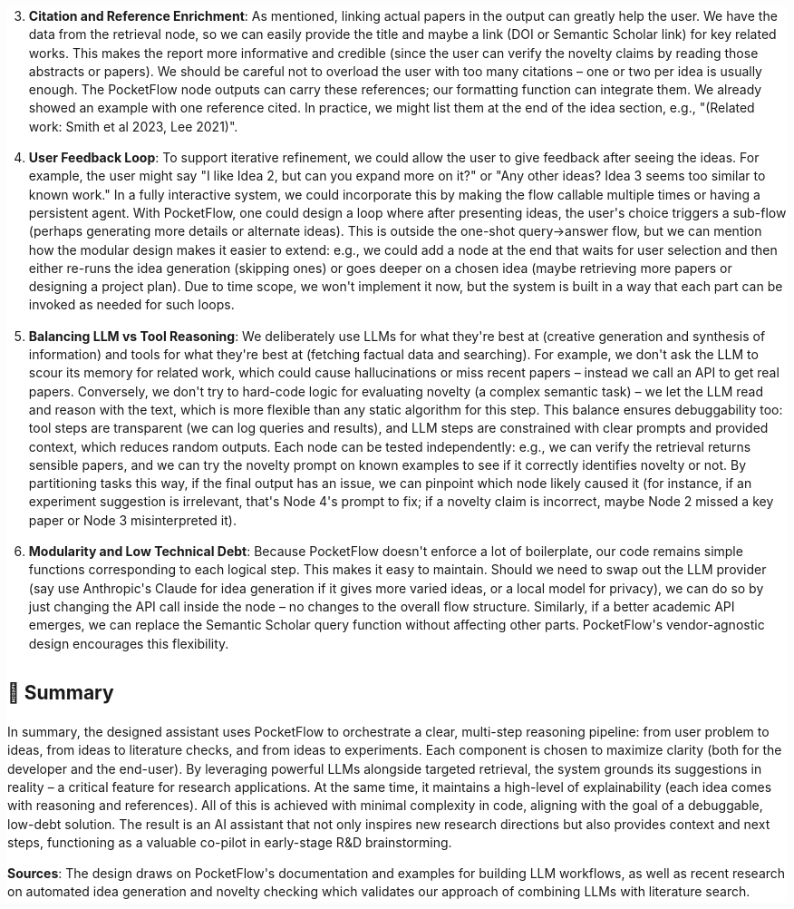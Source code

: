 3. **Citation and Reference Enrichment**: As mentioned, linking actual papers in the output can greatly help the user. We have the data from the retrieval node, so we can easily provide the title and maybe a link (DOI or Semantic Scholar link) for key related works. This makes the report more informative and credible (since the user can verify the novelty claims by reading those abstracts or papers). We should be careful not to overload the user with too many citations – one or two per idea is usually enough. The PocketFlow node outputs can carry these references; our formatting function can integrate them. We already showed an example with one reference cited. In practice, we might list them at the end of the idea section, e.g., "(Related work: Smith et al 2023, Lee 2021)".

4. **User Feedback Loop**: To support iterative refinement, we could allow the user to give feedback after seeing the ideas. For example, the user might say "I like Idea 2, but can you expand more on it?" or "Any other ideas? Idea 3 seems too similar to known work." In a fully interactive system, we could incorporate this by making the flow callable multiple times or having a persistent agent. With PocketFlow, one could design a loop where after presenting ideas, the user's choice triggers a sub-flow (perhaps generating more details or alternate ideas). This is outside the one-shot query→answer flow, but we can mention how the modular design makes it easier to extend: e.g., we could add a node at the end that waits for user selection and then either re-runs the idea generation (skipping ones) or goes deeper on a chosen idea (maybe retrieving more papers or designing a project plan). Due to time scope, we won't implement it now, but the system is built in a way that each part can be invoked as needed for such loops.

5. **Balancing LLM vs Tool Reasoning**: We deliberately use LLMs for what they're best at (creative generation and synthesis of information) and tools for what they're best at (fetching factual data and searching). For example, we don't ask the LLM to scour its memory for related work, which could cause hallucinations or miss recent papers – instead we call an API to get real papers. Conversely, we don't try to hard-code logic for evaluating novelty (a complex semantic task) – we let the LLM read and reason with the text, which is more flexible than any static algorithm for this step. This balance ensures debuggability too: tool steps are transparent (we can log queries and results), and LLM steps are constrained with clear prompts and provided context, which reduces random outputs. Each node can be tested independently: e.g., we can verify the retrieval returns sensible papers, and we can try the novelty prompt on known examples to see if it correctly identifies novelty or not. By partitioning tasks this way, if the final output has an issue, we can pinpoint which node likely caused it (for instance, if an experiment suggestion is irrelevant, that's Node 4's prompt to fix; if a novelty claim is incorrect, maybe Node 2 missed a key paper or Node 3 misinterpreted it).

6. **Modularity and Low Technical Debt**: Because PocketFlow doesn't enforce a lot of boilerplate, our code remains simple functions corresponding to each logical step. This makes it easy to maintain. Should we need to swap out the LLM provider (say use Anthropic's Claude for idea generation if it gives more varied ideas, or a local model for privacy), we can do so by just changing the API call inside the node – no changes to the overall flow structure. Similarly, if a better academic API emerges, we can replace the Semantic Scholar query function without affecting other parts. PocketFlow's vendor-agnostic design encourages this flexibility.

## 🌟 Summary

In summary, the designed assistant uses PocketFlow to orchestrate a clear,
multi-step reasoning pipeline: from user problem to ideas, from ideas to
literature checks, and from ideas to experiments. Each component is chosen to
maximize clarity (both for the developer and the end-user). By leveraging
powerful LLMs alongside targeted retrieval, the system grounds its suggestions
in reality – a critical feature for research applications. At the same time, it
maintains a high-level of explainability (each idea comes with reasoning and
references). All of this is achieved with minimal complexity in code, aligning
with the goal of a debuggable, low-debt solution. The result is an AI assistant
that not only inspires new research directions but also provides context and
next steps, functioning as a valuable co-pilot in early-stage R&D
brainstorming.

**Sources**: The design draws on PocketFlow's documentation and examples for building LLM workflows, as well as recent research on automated idea generation and novelty checking which validates our approach of combining LLMs with literature search.
